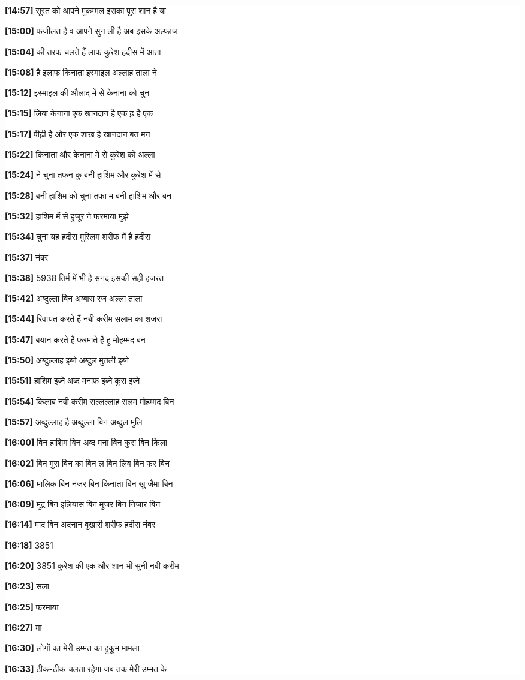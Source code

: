 **[14:57]** सूरत को आपने मुकम्मल इसका पूरा शान है या

**[15:00]** फजीलत है व आपने सुन ली है अब इसके अल्फाज

**[15:04]** की तरफ चलते हैं लाफ कुरेश हदीस में आता

**[15:08]** है इलाफ किनाता इस्माइल अल्लाह ताला ने

**[15:12]** इस्माइल की औलाद में से केनाना को चुन

**[15:15]** लिया केनाना एक खानदान है एक ढ़ है एक

**[15:17]** पीढ़ी है और एक शाख है खानदान बत मन

**[15:22]** किनाता और केनाना में से कुरेश को अल्ला

**[15:24]** ने चुना तफन कु बनी हाशिम और कुरेश में से

**[15:28]** बनी हाशिम को चुना तफा म बनी हाशिम और बन

**[15:32]** हाशिम में से हुजूर ने फरमाया मुझे

**[15:34]** चुना यह हदीस मुस्लिम शरीफ में है हदीस

**[15:37]** नंबर

**[15:38]** 5938 तिर्म में भी है सनद इसकी सही हजरत

**[15:42]** अब्दुल्ला बिन अब्बास रज अल्ला ताला

**[15:44]** रिवायत करते हैं नबी करीम सलाम का शजरा

**[15:47]** बयान करते हैं फरमाते हैं हु मोहम्मद बन

**[15:50]** अब्दुल्लाह इब्ने अब्दुल मुतली इब्ने

**[15:51]** हाशिम इब्ने अब्द मनाफ इब्ने कुस इब्ने

**[15:54]** किलाब नबी करीम सल्लल्लाह सलम मोहम्मद बिन

**[15:57]** अब्दुल्लाह है अब्दुल्ला बिन अब्दुल मुलि

**[16:00]** बिन हाशिम बिन अब्द मना बिन कुस बिन किला

**[16:02]** बिन मुरा बिन का बिन ल बिन लिब बिन फर बिन

**[16:06]** मालिक बिन नजर बिन किनाता बिन खु जैमा बिन

**[16:09]** मुद्र बिन इलियास बिन मुजर बिन निजार बिन

**[16:14]** माद बिन अदनान बुखारी शरीफ हदीस नंबर

**[16:18]** 3851

**[16:20]** 3851 कुरेश की एक और शान भी सुनी नबी करीम

**[16:23]** सला

**[16:25]** फरमाया

**[16:27]** मा

**[16:30]** लोगों का मेरी उम्मत का हुकूम मामला

**[16:33]** ठीक-ठीक चलता रहेगा जब तक मेरी उम्मत के

